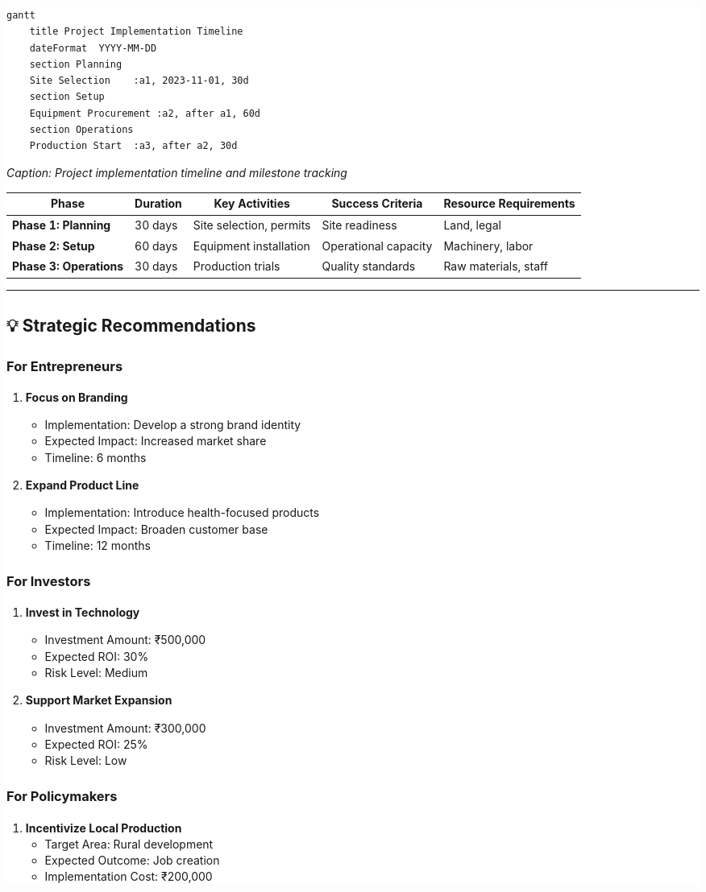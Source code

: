 ```mermaid
gantt
    title Project Implementation Timeline
    dateFormat  YYYY-MM-DD
    section Planning
    Site Selection    :a1, 2023-11-01, 30d
    section Setup
    Equipment Procurement :a2, after a1, 60d
    section Operations
    Production Start  :a3, after a2, 30d
```
*Caption: Project implementation timeline and milestone tracking*

| Phase | Duration | Key Activities | Success Criteria | Resource Requirements |
|-------|----------|----------------|------------------|---------------------|
| **Phase 1: Planning** | 30 days | Site selection, permits | Site readiness | Land, legal |
| **Phase 2: Setup** | 60 days | Equipment installation | Operational capacity | Machinery, labor |
| **Phase 3: Operations** | 30 days | Production trials | Quality standards | Raw materials, staff |

---

## 💡 Strategic Recommendations

### For Entrepreneurs
1. **Focus on Branding**
   - Implementation: Develop a strong brand identity
   - Expected Impact: Increased market share
   - Timeline: 6 months

2. **Expand Product Line**
   - Implementation: Introduce health-focused products
   - Expected Impact: Broaden customer base
   - Timeline: 12 months

### For Investors
1. **Invest in Technology**
   - Investment Amount: ₹500,000
   - Expected ROI: 30%
   - Risk Level: Medium

2. **Support Market Expansion**
   - Investment Amount: ₹300,000
   - Expected ROI: 25%
   - Risk Level: Low

### For Policymakers
1. **Incentivize Local Production**
   - Target Area: Rural development
   - Expected Outcome: Job creation
   - Implementation Cost: ₹200,000
